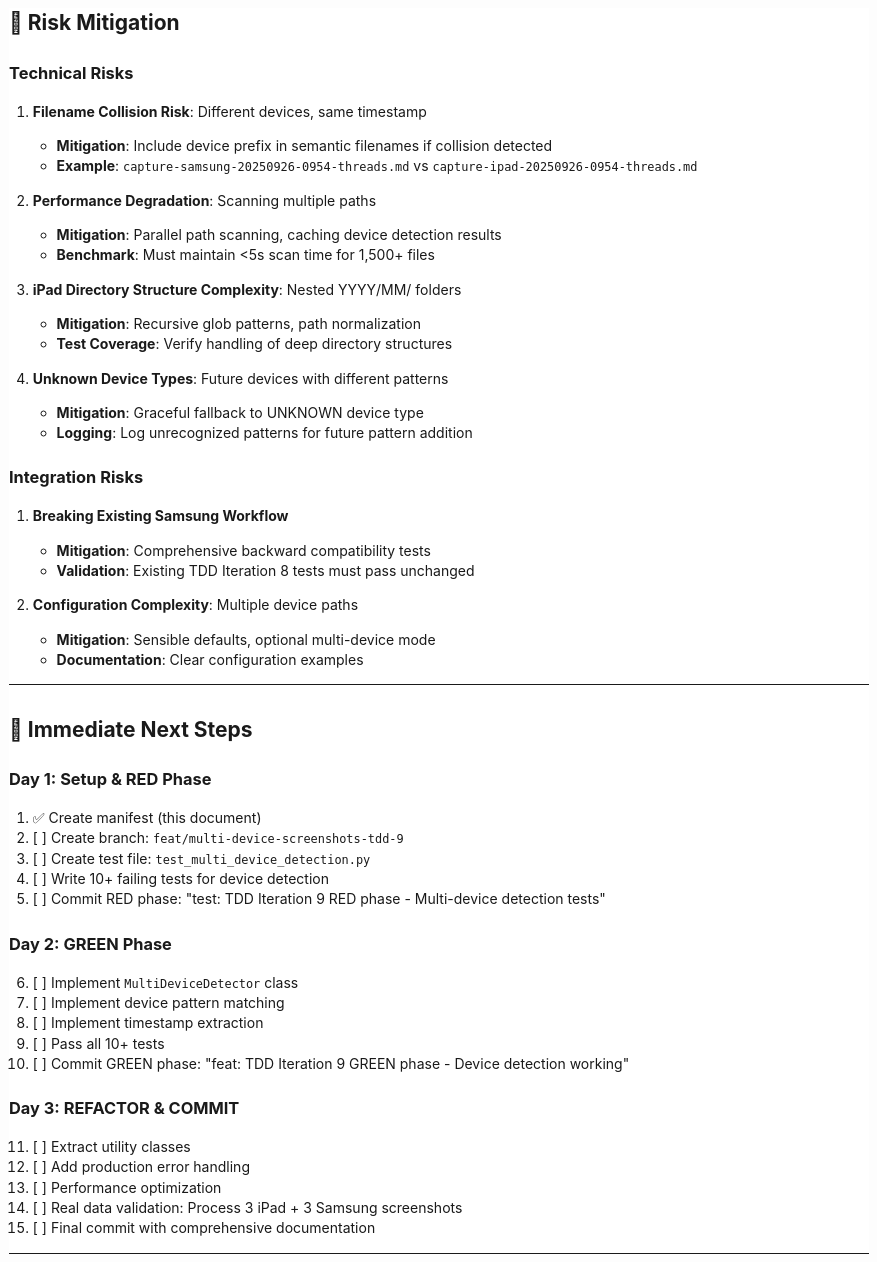 
## 🚨 Risk Mitigation

### **Technical Risks**

1. **Filename Collision Risk**: Different devices, same timestamp
   - **Mitigation**: Include device prefix in semantic filenames if collision detected
   - **Example**: `capture-samsung-20250926-0954-threads.md` vs `capture-ipad-20250926-0954-threads.md`

2. **Performance Degradation**: Scanning multiple paths
   - **Mitigation**: Parallel path scanning, caching device detection results
   - **Benchmark**: Must maintain <5s scan time for 1,500+ files

3. **iPad Directory Structure Complexity**: Nested YYYY/MM/ folders
   - **Mitigation**: Recursive glob patterns, path normalization
   - **Test Coverage**: Verify handling of deep directory structures

4. **Unknown Device Types**: Future devices with different patterns
   - **Mitigation**: Graceful fallback to UNKNOWN device type
   - **Logging**: Log unrecognized patterns for future pattern addition

### **Integration Risks**

1. **Breaking Existing Samsung Workflow**
   - **Mitigation**: Comprehensive backward compatibility tests
   - **Validation**: Existing TDD Iteration 8 tests must pass unchanged

2. **Configuration Complexity**: Multiple device paths
   - **Mitigation**: Sensible defaults, optional multi-device mode
   - **Documentation**: Clear configuration examples

---

## 🎯 Immediate Next Steps

### **Day 1: Setup & RED Phase**
1. ✅ Create manifest (this document)
2. [ ] Create branch: `feat/multi-device-screenshots-tdd-9`
3. [ ] Create test file: `test_multi_device_detection.py`
4. [ ] Write 10+ failing tests for device detection
5. [ ] Commit RED phase: "test: TDD Iteration 9 RED phase - Multi-device detection tests"

### **Day 2: GREEN Phase**
6. [ ] Implement `MultiDeviceDetector` class
7. [ ] Implement device pattern matching
8. [ ] Implement timestamp extraction
9. [ ] Pass all 10+ tests
10. [ ] Commit GREEN phase: "feat: TDD Iteration 9 GREEN phase - Device detection working"

### **Day 3: REFACTOR & COMMIT**
11. [ ] Extract utility classes
12. [ ] Add production error handling
13. [ ] Performance optimization
14. [ ] Real data validation: Process 3 iPad + 3 Samsung screenshots
15. [ ] Final commit with comprehensive documentation

---